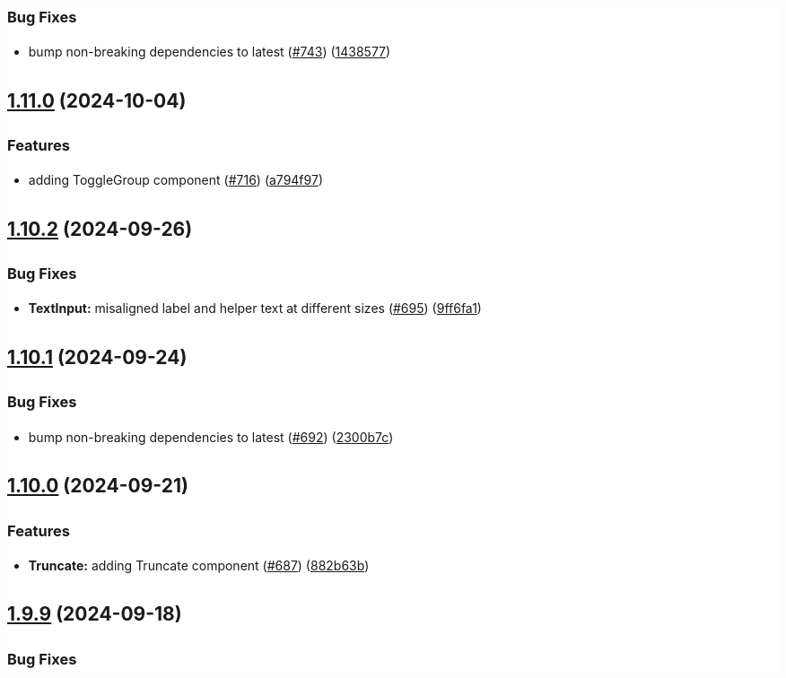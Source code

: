 
### Bug Fixes

* bump non-breaking dependencies to latest ([#743](https://github.com/versini-org/ui-components/issues/743)) ([1438577](https://github.com/versini-org/ui-components/commit/1438577b4de57d063e84872ba8c4d5687b3def13))

## [1.11.0](https://github.com/versini-org/ui-components/compare/ui-styles-v1.10.2...ui-styles-v1.11.0) (2024-10-04)


### Features

* adding ToggleGroup component ([#716](https://github.com/versini-org/ui-components/issues/716)) ([a794f97](https://github.com/versini-org/ui-components/commit/a794f971b2597435e86222a2cfbd39306f4d49f5))

## [1.10.2](https://github.com/versini-org/ui-components/compare/ui-styles-v1.10.1...ui-styles-v1.10.2) (2024-09-26)


### Bug Fixes

* **TextInput:** misaligned label and helper text at different sizes ([#695](https://github.com/versini-org/ui-components/issues/695)) ([9ff6fa1](https://github.com/versini-org/ui-components/commit/9ff6fa1345f386dda77a955e4c0883186feb5350))

## [1.10.1](https://github.com/versini-org/ui-components/compare/ui-styles-v1.10.0...ui-styles-v1.10.1) (2024-09-24)


### Bug Fixes

* bump non-breaking dependencies to latest ([#692](https://github.com/versini-org/ui-components/issues/692)) ([2300b7c](https://github.com/versini-org/ui-components/commit/2300b7c563ce6d5ad704b93ea7cc63ba9b8c6993))

## [1.10.0](https://github.com/versini-org/ui-components/compare/ui-styles-v1.9.9...ui-styles-v1.10.0) (2024-09-21)


### Features

* **Truncate:** adding Truncate component ([#687](https://github.com/versini-org/ui-components/issues/687)) ([882b63b](https://github.com/versini-org/ui-components/commit/882b63b27dba050b5dbac1d2d82c949acfa5b830))

## [1.9.9](https://github.com/versini-org/ui-components/compare/ui-styles-v1.9.8...ui-styles-v1.9.9) (2024-09-18)


### Bug Fixes

